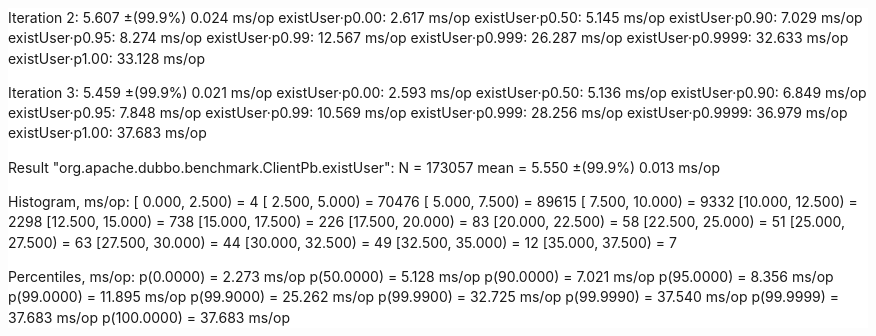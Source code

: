 Iteration   2: 5.607 ±(99.9%) 0.024 ms/op
                 existUser·p0.00:   2.617 ms/op
                 existUser·p0.50:   5.145 ms/op
                 existUser·p0.90:   7.029 ms/op
                 existUser·p0.95:   8.274 ms/op
                 existUser·p0.99:   12.567 ms/op
                 existUser·p0.999:  26.287 ms/op
                 existUser·p0.9999: 32.633 ms/op
                 existUser·p1.00:   33.128 ms/op

Iteration   3: 5.459 ±(99.9%) 0.021 ms/op
                 existUser·p0.00:   2.593 ms/op
                 existUser·p0.50:   5.136 ms/op
                 existUser·p0.90:   6.849 ms/op
                 existUser·p0.95:   7.848 ms/op
                 existUser·p0.99:   10.569 ms/op
                 existUser·p0.999:  28.256 ms/op
                 existUser·p0.9999: 36.979 ms/op
                 existUser·p1.00:   37.683 ms/op



Result "org.apache.dubbo.benchmark.ClientPb.existUser":
  N = 173057
  mean =      5.550 ±(99.9%) 0.013 ms/op

  Histogram, ms/op:
    [ 0.000,  2.500) = 4 
    [ 2.500,  5.000) = 70476 
    [ 5.000,  7.500) = 89615 
    [ 7.500, 10.000) = 9332 
    [10.000, 12.500) = 2298 
    [12.500, 15.000) = 738 
    [15.000, 17.500) = 226 
    [17.500, 20.000) = 83 
    [20.000, 22.500) = 58 
    [22.500, 25.000) = 51 
    [25.000, 27.500) = 63 
    [27.500, 30.000) = 44 
    [30.000, 32.500) = 49 
    [32.500, 35.000) = 12 
    [35.000, 37.500) = 7 

  Percentiles, ms/op:
      p(0.0000) =      2.273 ms/op
     p(50.0000) =      5.128 ms/op
     p(90.0000) =      7.021 ms/op
     p(95.0000) =      8.356 ms/op
     p(99.0000) =     11.895 ms/op
     p(99.9000) =     25.262 ms/op
     p(99.9900) =     32.725 ms/op
     p(99.9990) =     37.540 ms/op
     p(99.9999) =     37.683 ms/op
    p(100.0000) =     37.683 ms/op

